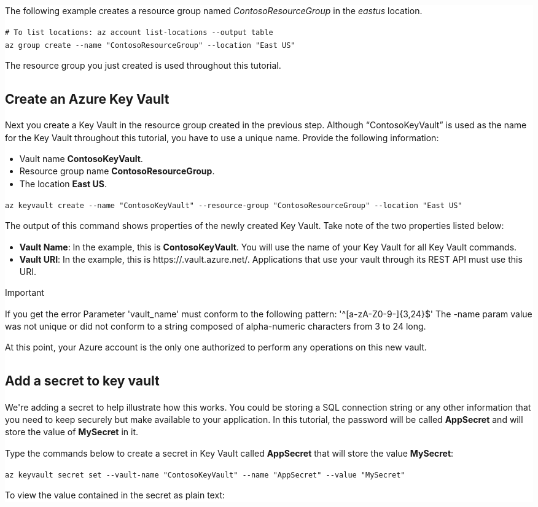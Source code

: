 The following example creates a resource group named *ContosoResourceGroup* in the *eastus* location.

```azurecli
# To list locations: az account list-locations --output table
az group create --name "ContosoResourceGroup" --location "East US"
```

The resource group you just created is used throughout this tutorial.

## Create an Azure Key Vault

Next you create a Key Vault in the resource group created in the previous step. Although “ContosoKeyVault” is used as the name for the Key Vault throughout this tutorial, you have to use a unique name. Provide the following information:

* Vault name **ContosoKeyVault**.
* Resource group name **ContosoResourceGroup**.
* The location **East US**.

```azurecli
az keyvault create --name "ContosoKeyVault" --resource-group "ContosoResourceGroup" --location "East US"
```

The output of this command shows properties of the newly created Key Vault. Take note of the two properties listed below:

* **Vault Name**: In the example, this is **ContosoKeyVault**. You will use the name of your Key Vault for all Key Vault commands.
* **Vault URI**: In the example, this is https://<YourKeyVaultName>.vault.azure.net/. Applications that use your vault through its REST API must use this URI.

>[!IMPORTANT]
> If you get the error Parameter 'vault_name' must conform to the following pattern: '^[a-zA-Z0-9-]{3,24}$' The -name param value was not unique or did not conform to a string composed of alpha-numeric characters from 3 to 24 long.

At this point, your Azure account is the only one authorized to perform any operations on this new vault.

## Add a secret to key vault

We're adding a secret to help illustrate how this works. You could be storing a SQL connection string or any other information that you need to keep securely but make available to your application. In this tutorial, the password will be called **AppSecret** and will store the value of **MySecret** in it.

Type the commands below to create a secret in Key Vault called **AppSecret** that will store the value **MySecret**:

```azurecli
az keyvault secret set --vault-name "ContosoKeyVault" --name "AppSecret" --value "MySecret"
```

To view the value contained in the secret as plain text:

